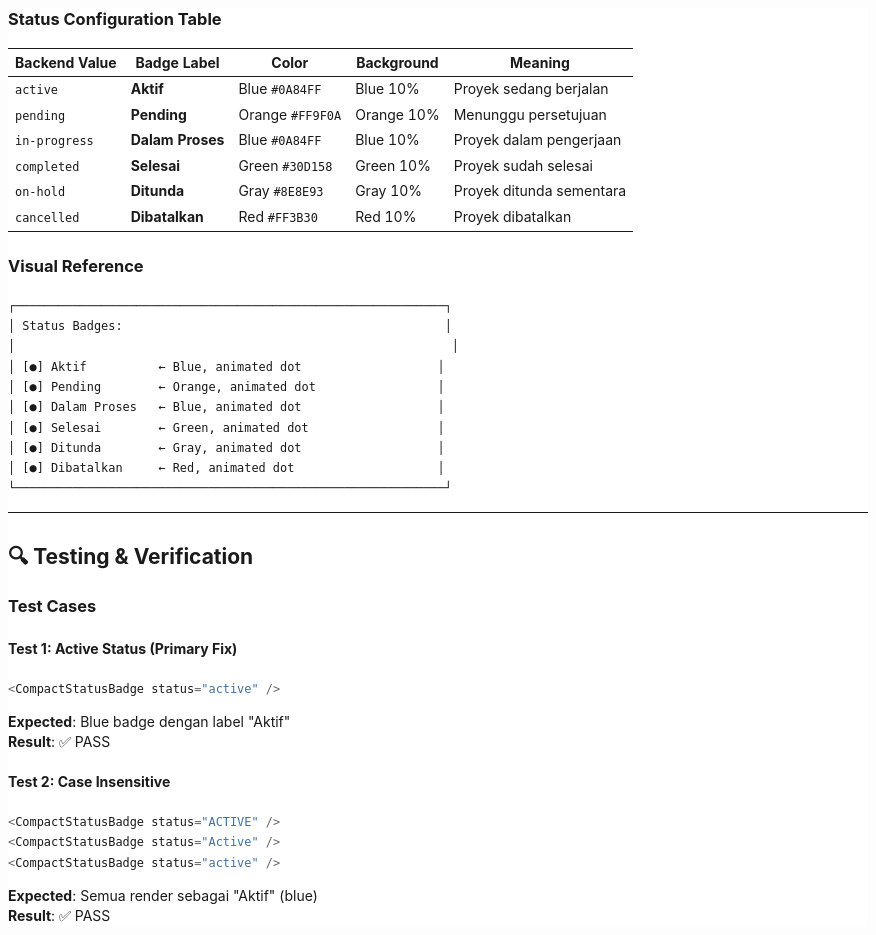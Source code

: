 ### **Status Configuration Table**

| Backend Value | Badge Label | Color | Background | Meaning |
|--------------|-------------|-------|------------|---------|
| `active` | **Aktif** | Blue `#0A84FF` | Blue 10% | Proyek sedang berjalan |
| `pending` | **Pending** | Orange `#FF9F0A` | Orange 10% | Menunggu persetujuan |
| `in-progress` | **Dalam Proses** | Blue `#0A84FF` | Blue 10% | Proyek dalam pengerjaan |
| `completed` | **Selesai** | Green `#30D158` | Green 10% | Proyek sudah selesai |
| `on-hold` | **Ditunda** | Gray `#8E8E93` | Gray 10% | Proyek ditunda sementara |
| `cancelled` | **Dibatalkan** | Red `#FF3B30` | Red 10% | Proyek dibatalkan |

### **Visual Reference**

```
┌────────────────────────────────────────────────────────────┐
│ Status Badges:                                             │
│                                                             │
│ [●] Aktif          ← Blue, animated dot                   │
│ [●] Pending        ← Orange, animated dot                 │
│ [●] Dalam Proses   ← Blue, animated dot                   │
│ [●] Selesai        ← Green, animated dot                  │
│ [●] Ditunda        ← Gray, animated dot                   │
│ [●] Dibatalkan     ← Red, animated dot                    │
└────────────────────────────────────────────────────────────┘
```

---

## 🔍 Testing & Verification

### **Test Cases**

#### **Test 1: Active Status (Primary Fix)**
```javascript
<CompactStatusBadge status="active" />
```
**Expected**: Blue badge dengan label "Aktif"  
**Result**: ✅ PASS

#### **Test 2: Case Insensitive**
```javascript
<CompactStatusBadge status="ACTIVE" />
<CompactStatusBadge status="Active" />
<CompactStatusBadge status="active" />
```
**Expected**: Semua render sebagai "Aktif" (blue)  
**Result**: ✅ PASS
